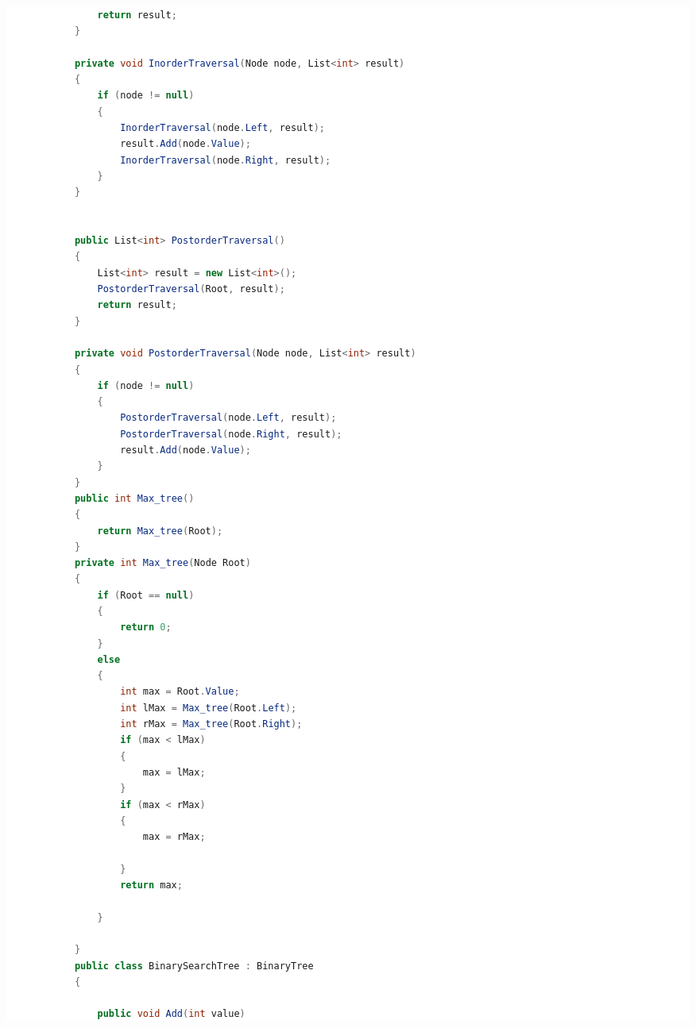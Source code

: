 ```c#
                return result;
            }

            private void InorderTraversal(Node node, List<int> result)
            {
                if (node != null)
                {
                    InorderTraversal(node.Left, result);
                    result.Add(node.Value);
                    InorderTraversal(node.Right, result);
                }
            }


            public List<int> PostorderTraversal()
            {
                List<int> result = new List<int>();
                PostorderTraversal(Root, result);
                return result;
            }

            private void PostorderTraversal(Node node, List<int> result)
            {
                if (node != null)
                {
                    PostorderTraversal(node.Left, result);
                    PostorderTraversal(node.Right, result);
                    result.Add(node.Value);
                }
            }
            public int Max_tree()
            {
                return Max_tree(Root);
            }
            private int Max_tree(Node Root)
            {
                if (Root == null)
                {
                    return 0;
                }
                else
                {
                    int max = Root.Value;
                    int lMax = Max_tree(Root.Left);
                    int rMax = Max_tree(Root.Right);
                    if (max < lMax)
                    {
                        max = lMax;
                    }
                    if (max < rMax)
                    {
                        max = rMax;

                    }
                    return max;

                }

            }
            public class BinarySearchTree : BinaryTree
            {

                public void Add(int value)
```